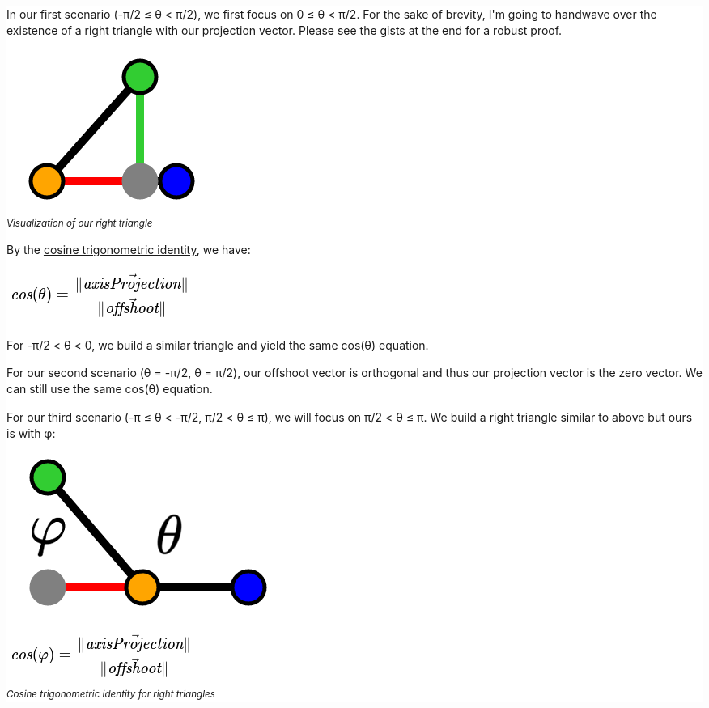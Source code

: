 In our first scenario (-π/2 ≤ θ < π/2), we first focus on 0 ≤ θ < π/2. For the sake of brevity, I'm going to handwave over the existence of a right triangle with our projection vector. Please see the gists at the end for a robust proof.

![](/public/images/articles/practical-applications-of-the-dot-product/axis-offshoot-triangle.png)
<br/>
<small><i>Visualization of our right triangle</i></small>

By the [cosine trigonometric identity][], we have:

[cosine trigonometric identity]: https://en.wikipedia.org/wiki/Pythagorean_trigonometric_identity

![cos(theta) = axisProjectionLength / offshootLength](/public/images/articles/practical-applications-of-the-dot-product/projection__cosTheta-equals-axisProjectionLength-over-offshootLength.tex.png)

For -π/2 < θ < 0, we build a similar triangle and yield the same cos(θ) equation.

For our second scenario (θ = -π/2, θ = π/2), our offshoot vector is orthogonal and thus our projection vector is the zero vector. We can still use the same cos(θ) equation.

For our third scenario (-π ≤ θ < -π/2, π/2 < θ ≤ π), we will focus on π/2 < θ ≤ π. We build a right triangle similar to above but ours is with φ:

![-π ≤ θ < -π/2, π/2 < θ ≤ π visualization again](/public/images/articles/practical-applications-of-the-dot-product/angle-greaterThan-halfPi.png)

![](/public/images/articles/practical-applications-of-the-dot-product/projection__cosPhi-equals-axisProjectionLength-over-offshootLength.tex.png)
<br/>
<small><i>Cosine trigonometric identity for right triangles</i></small>
